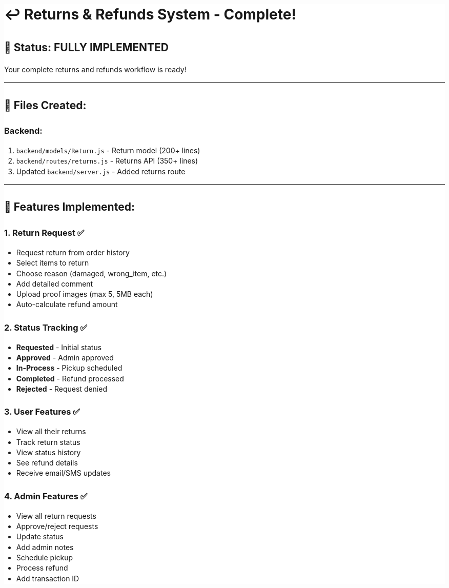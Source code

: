 # ↩️ Returns & Refunds System - Complete!

## 🎉 **Status: FULLY IMPLEMENTED**

Your complete returns and refunds workflow is ready!

---

## 📂 **Files Created:**

### **Backend:**
1. `backend/models/Return.js` - Return model (200+ lines)
2. `backend/routes/returns.js` - Returns API (350+ lines)
3. Updated `backend/server.js` - Added returns route

---

## 🎯 **Features Implemented:**

### **1. Return Request** ✅
- Request return from order history
- Select items to return
- Choose reason (damaged, wrong_item, etc.)
- Add detailed comment
- Upload proof images (max 5, 5MB each)
- Auto-calculate refund amount

### **2. Status Tracking** ✅
- **Requested** - Initial status
- **Approved** - Admin approved
- **In-Process** - Pickup scheduled
- **Completed** - Refund processed
- **Rejected** - Request denied

### **3. User Features** ✅
- View all their returns
- Track return status
- View status history
- See refund details
- Receive email/SMS updates

### **4. Admin Features** ✅
- View all return requests
- Approve/reject requests
- Update status
- Add admin notes
- Schedule pickup
- Process refund
- Add transaction ID
